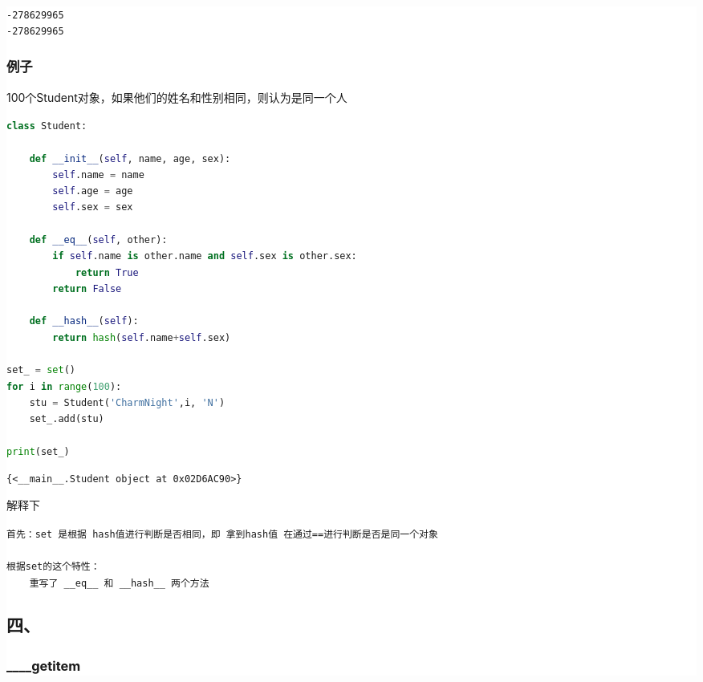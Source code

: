 ```
-278629965
-278629965
```



### 例子

100个Student对象，如果他们的姓名和性别相同，则认为是同一个人

```python
class Student:

    def __init__(self, name, age, sex):
        self.name = name
        self.age = age
        self.sex = sex

    def __eq__(self, other):
        if self.name is other.name and self.sex is other.sex:
            return True
        return False

    def __hash__(self):
        return hash(self.name+self.sex)

set_ = set()
for i in range(100):
    stu = Student('CharmNight',i, 'N')
    set_.add(stu)

print(set_)
```

```
{<__main__.Student object at 0x02D6AC90>}
```



解释下

```
首先：set 是根据 hash值进行判断是否相同，即 拿到hash值 在通过==进行判断是否是同一个对象

根据set的这个特性：
	重写了 __eq__ 和 __hash__ 两个方法
```





## 四、

### ______getitem__
